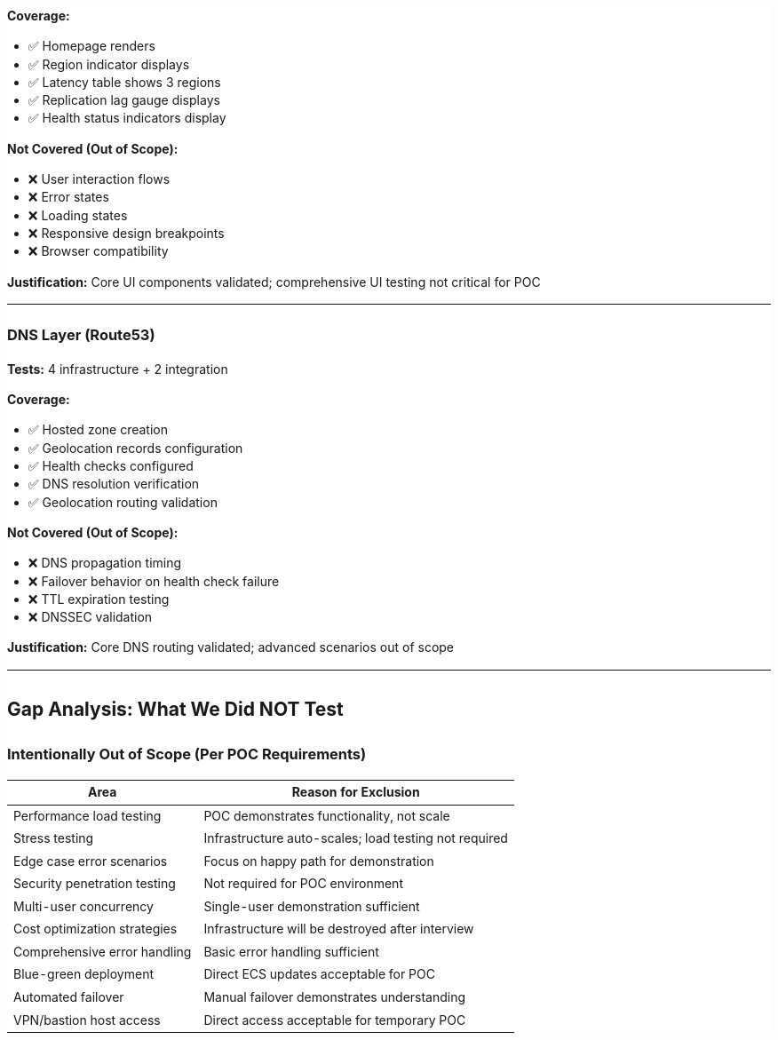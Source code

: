 **Coverage:**
- ✅ Homepage renders
- ✅ Region indicator displays
- ✅ Latency table shows 3 regions
- ✅ Replication lag gauge displays
- ✅ Health status indicators display

**Not Covered (Out of Scope):**
- ❌ User interaction flows
- ❌ Error states
- ❌ Loading states
- ❌ Responsive design breakpoints
- ❌ Browser compatibility

**Justification:** Core UI components validated; comprehensive UI testing not critical for POC

---

### DNS Layer (Route53)

**Tests:** 4 infrastructure + 2 integration

**Coverage:**
- ✅ Hosted zone creation
- ✅ Geolocation records configuration
- ✅ Health checks configured
- ✅ DNS resolution verification
- ✅ Geolocation routing validation

**Not Covered (Out of Scope):**
- ❌ DNS propagation timing
- ❌ Failover behavior on health check failure
- ❌ TTL expiration testing
- ❌ DNSSEC validation

**Justification:** Core DNS routing validated; advanced scenarios out of scope

---

## Gap Analysis: What We Did NOT Test

### Intentionally Out of Scope (Per POC Requirements)

| Area | Reason for Exclusion |
|------|---------------------|
| Performance load testing | POC demonstrates functionality, not scale |
| Stress testing | Infrastructure auto-scales; load testing not required |
| Edge case error scenarios | Focus on happy path for demonstration |
| Security penetration testing | Not required for POC environment |
| Multi-user concurrency | Single-user demonstration sufficient |
| Cost optimization strategies | Infrastructure will be destroyed after interview |
| Comprehensive error handling | Basic error handling sufficient |
| Blue-green deployment | Direct ECS updates acceptable for POC |
| Automated failover | Manual failover demonstrates understanding |
| VPN/bastion host access | Direct access acceptable for temporary POC |
